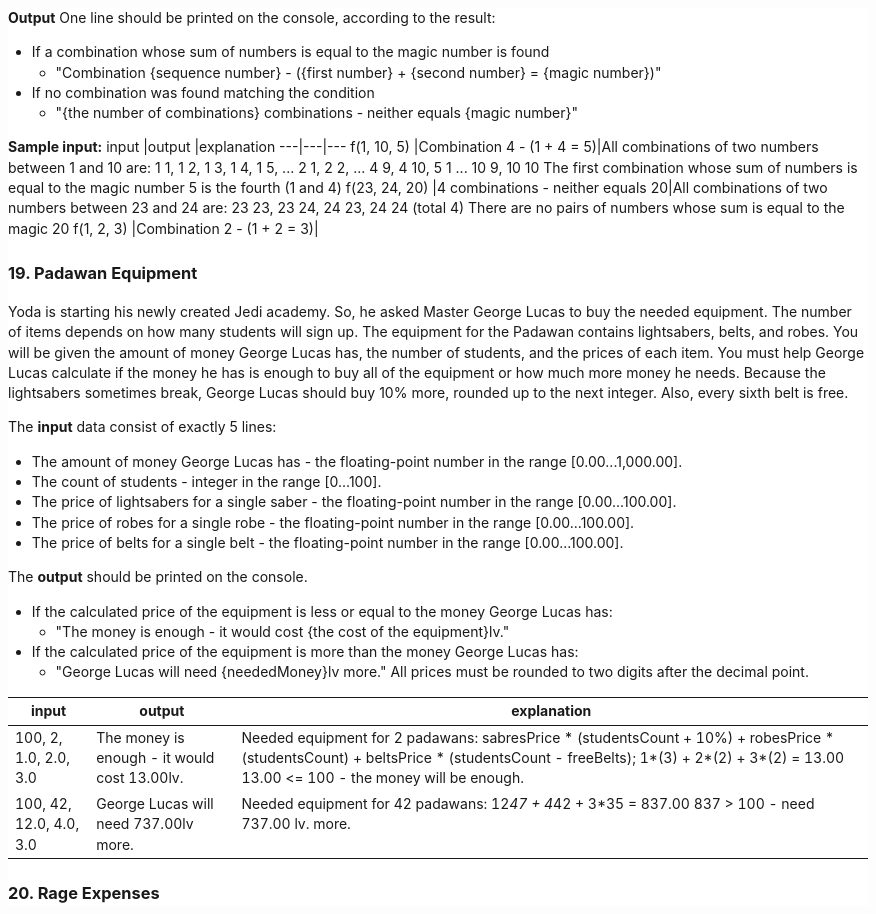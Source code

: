 **Output**
One line should be printed on the console, according to the result:
* If a combination whose sum of numbers is equal to the magic number is found
    - &quot;Combination {sequence number} - ({first number} + {second number} = {magic number})&quot;
* If no combination was found matching the condition
    - &quot;{the number of combinations} combinations - neither equals {magic number}&quot;    

**Sample input:**
input |output |explanation
---|---|---
f(1, 10, 5) |Combination 4 - (1 + 4 = 5)|All combinations of two numbers between 1 and 10 are: 1 1, 1 2, 1 3, 1 4, 1 5, ... 2 1, 2 2, ... 4 9, 4 10, 5 1 ... 10 9, 10 10 The first combination whose sum of numbers is equal to the magic number 5 is the fourth (1 and 4) 
f(23, 24, 20) |4 combinations - neither equals 20|All combinations of two numbers between 23 and 24 are: 23 23, 23 24, 24 23, 24 24 (total 4) There are no pairs of numbers whose sum is equal to the magic 20
f(1, 2, 3) |Combination 2 - (1 + 2 = 3)|

### 19. Padawan Equipment

Yoda is starting his newly created Jedi academy. So, he asked Master George Lucas to buy the needed equipment. The number of items depends on how many students will sign up. The equipment for the Padawan contains lightsabers, belts, and robes.
You will be given the amount of money George Lucas has, the number of students, and the prices of each item. You must help George Lucas calculate if the money he has is enough to buy all of the equipment or how much more money he needs.
Because the lightsabers sometimes break, George Lucas should buy 10% more, rounded up to the next integer. Also, every sixth belt is free.

The **input** data consist of exactly 5 lines:
* The amount of money George Lucas has - the floating-point number in the range [0.00...1,000.00].
* The count of students - integer in the range [0...100].
* The price of lightsabers for a single saber - the floating-point number in the range [0.00...100.00].
* The price of robes for a single robe - the floating-point number in the range [0.00...100.00].
* The price of belts for a single belt - the floating-point number in the range [0.00...100.00].

The **output** should be printed on the console.
* If the calculated price of the equipment is less or equal to the money George Lucas has:
    - &quot;The money is enough - it would cost {the cost of the equipment}lv.&quot;
* If the calculated price of the equipment is more than the money George Lucas has:
    - &quot;George Lucas will need {neededMoney}lv more.&quot;
All prices must be rounded to two digits after the decimal point.

input |output |explanation
---|---|---
100, 2, 1.0, 2.0, 3.0 |The money is enough - it would cost 13.00lv.|Needed equipment for 2 padawans: sabresPrice * (studentsCount + 10%) + robesPrice * (studentsCount) + beltsPrice * (studentsCount - freeBelts); 1*(3) + 2*(2) + 3*(2) = 13.00 13.00 &lt;= 100 - the money will be enough.
100, 42, 12.0, 4.0, 3.0 |George Lucas will need 737.00lv more.|Needed equipment for 42 padawans: 12*47 + 4*42 + 3*35 = 837.00 837 &gt; 100 - need 737.00 lv. more.

### 20. Rage Expenses
